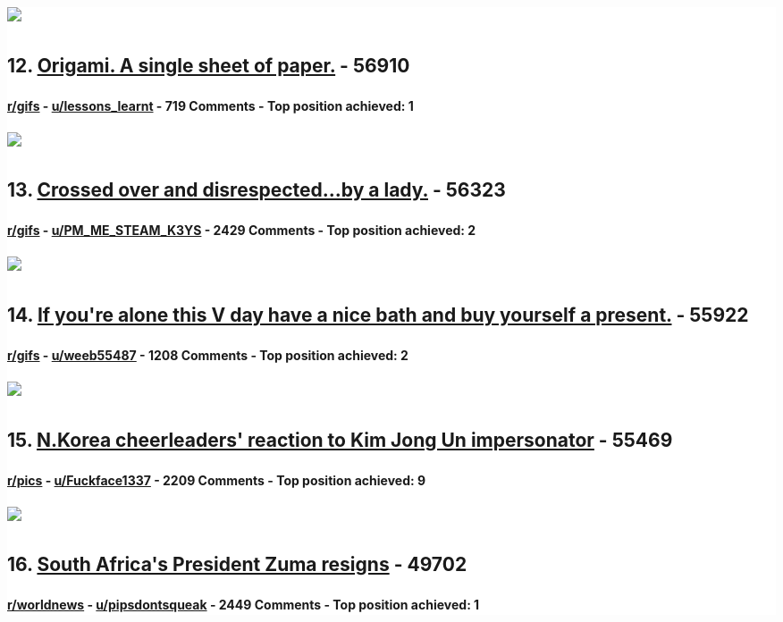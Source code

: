 <a href="http://www.telegraph.co.uk/news/2016/09/14/my-shift-has-finished-spanish-train-driver-abandons-109-passenge/"><img src="https://b.thumbs.redditmedia.com/QMvSxYXU9wMJo_5SKJwx2BQdNR-4tgaPHoyz9cukIrI.jpg"></img></a>

## 12. [Origami. A single sheet of paper.](http://reddit.com/r/gifs/comments/7xfcpd/origami_a_single_sheet_of_paper/) - 56910
#### [r/gifs](http://reddit.com/r/gifs) - [u/lessons_learnt](http://reddit.com/u/lessons_learnt) - 719 Comments - Top position achieved: 1

<a href="https://i.imgur.com/0JCVeP8.gifv"><img src="https://b.thumbs.redditmedia.com/XUf48GCHfb1ZnNU8mC7Fj6qBiYDE-uF-177b8iXmzKU.jpg"></img></a>

## 13. [Crossed over and disrespected...by a lady.](http://reddit.com/r/gifs/comments/7xjf9u/crossed_over_and_disrespectedby_a_lady/) - 56323
#### [r/gifs](http://reddit.com/r/gifs) - [u/PM_ME_STEAM_K3YS](http://reddit.com/u/PM_ME_STEAM_K3YS) - 2429 Comments - Top position achieved: 2

<a href="https://gfycat.com/TheseCompassionateAnglerfish"><img src="https://b.thumbs.redditmedia.com/7AYh4zLNXNQcm5UMZ5klRdO7PqlEa7zO2R5tOd3XFxA.jpg"></img></a>

## 14. [If you're alone this V day have a nice bath and buy yourself a present.](http://reddit.com/r/gifs/comments/7xhjxh/if_youre_alone_this_v_day_have_a_nice_bath_and/) - 55922
#### [r/gifs](http://reddit.com/r/gifs) - [u/weeb55487](http://reddit.com/u/weeb55487) - 1208 Comments - Top position achieved: 2

<a href="https://v.redd.it/130stgdt56g01"><img src="https://b.thumbs.redditmedia.com/KccLrFhfMkhoU9u8qVONVMCGH9Eazyd9ivjL3MWLfoo.jpg"></img></a>

## 15. [N.Korea cheerleaders' reaction to Kim Jong Un impersonator](http://reddit.com/r/pics/comments/7xiqqq/nkorea_cheerleaders_reaction_to_kim_jong_un/) - 55469
#### [r/pics](http://reddit.com/r/pics) - [u/Fuckface1337](http://reddit.com/u/Fuckface1337) - 2209 Comments - Top position achieved: 9

<a href="https://i.redd.it/v88x7l0257g01.png"><img src="https://b.thumbs.redditmedia.com/6QQvY2H3TYUbsmoNIvU6--xGiyvRXzTqcnU8JqtMVnA.jpg"></img></a>

## 16. [South Africa's President Zuma resigns](http://reddit.com/r/worldnews/comments/7xl9zj/south_africas_president_zuma_resigns/) - 49702
#### [r/worldnews](http://reddit.com/r/worldnews) - [u/pipsdontsqueak](http://reddit.com/u/pipsdontsqueak) - 2449 Comments - Top position achieved: 1
